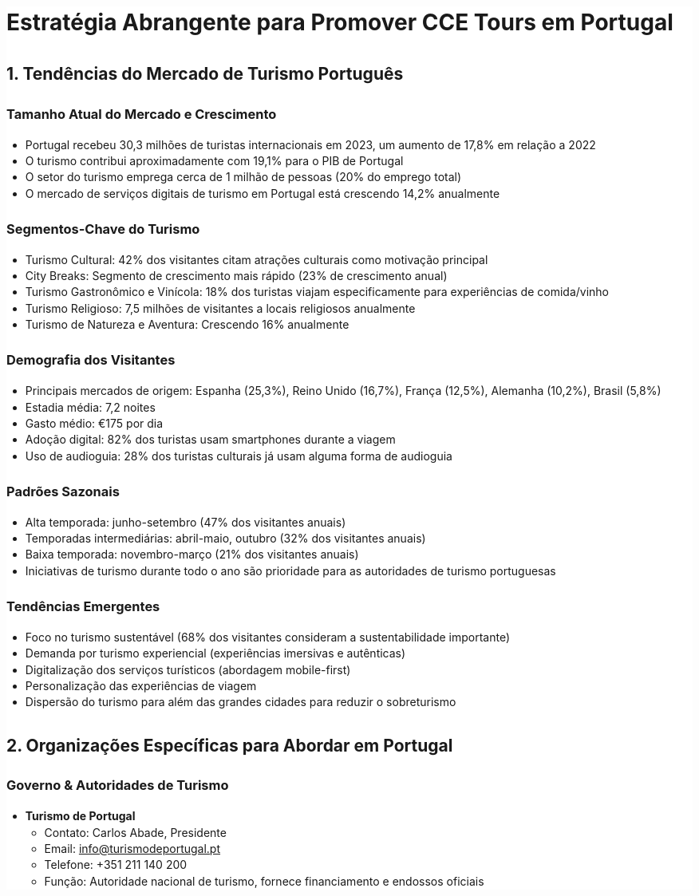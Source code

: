 # Estratégia Abrangente para Promover CCE Tours em Portugal

## 1. Tendências do Mercado de Turismo Português

### Tamanho Atual do Mercado e Crescimento
- Portugal recebeu 30,3 milhões de turistas internacionais em 2023, um aumento de 17,8% em relação a 2022
- O turismo contribui aproximadamente com 19,1% para o PIB de Portugal
- O setor do turismo emprega cerca de 1 milhão de pessoas (20% do emprego total)
- O mercado de serviços digitais de turismo em Portugal está crescendo 14,2% anualmente

### Segmentos-Chave do Turismo
- Turismo Cultural: 42% dos visitantes citam atrações culturais como motivação principal
- City Breaks: Segmento de crescimento mais rápido (23% de crescimento anual)
- Turismo Gastronômico e Vinícola: 18% dos turistas viajam especificamente para experiências de comida/vinho
- Turismo Religioso: 7,5 milhões de visitantes a locais religiosos anualmente
- Turismo de Natureza e Aventura: Crescendo 16% anualmente

### Demografia dos Visitantes
- Principais mercados de origem: Espanha (25,3%), Reino Unido (16,7%), França (12,5%), Alemanha (10,2%), Brasil (5,8%)
- Estadia média: 7,2 noites
- Gasto médio: €175 por dia
- Adoção digital: 82% dos turistas usam smartphones durante a viagem
- Uso de audioguia: 28% dos turistas culturais já usam alguma forma de audioguia

### Padrões Sazonais
- Alta temporada: junho-setembro (47% dos visitantes anuais)
- Temporadas intermediárias: abril-maio, outubro (32% dos visitantes anuais)
- Baixa temporada: novembro-março (21% dos visitantes anuais)
- Iniciativas de turismo durante todo o ano são prioridade para as autoridades de turismo portuguesas

### Tendências Emergentes
- Foco no turismo sustentável (68% dos visitantes consideram a sustentabilidade importante)
- Demanda por turismo experiencial (experiências imersivas e autênticas)
- Digitalização dos serviços turísticos (abordagem mobile-first)
- Personalização das experiências de viagem
- Dispersão do turismo para além das grandes cidades para reduzir o sobreturismo

## 2. Organizações Específicas para Abordar em Portugal

### Governo & Autoridades de Turismo
- **Turismo de Portugal**
  - Contato: Carlos Abade, Presidente
  - Email: info@turismodeportugal.pt
  - Telefone: +351 211 140 200
  - Função: Autoridade nacional de turismo, fornece financiamento e endossos oficiais
